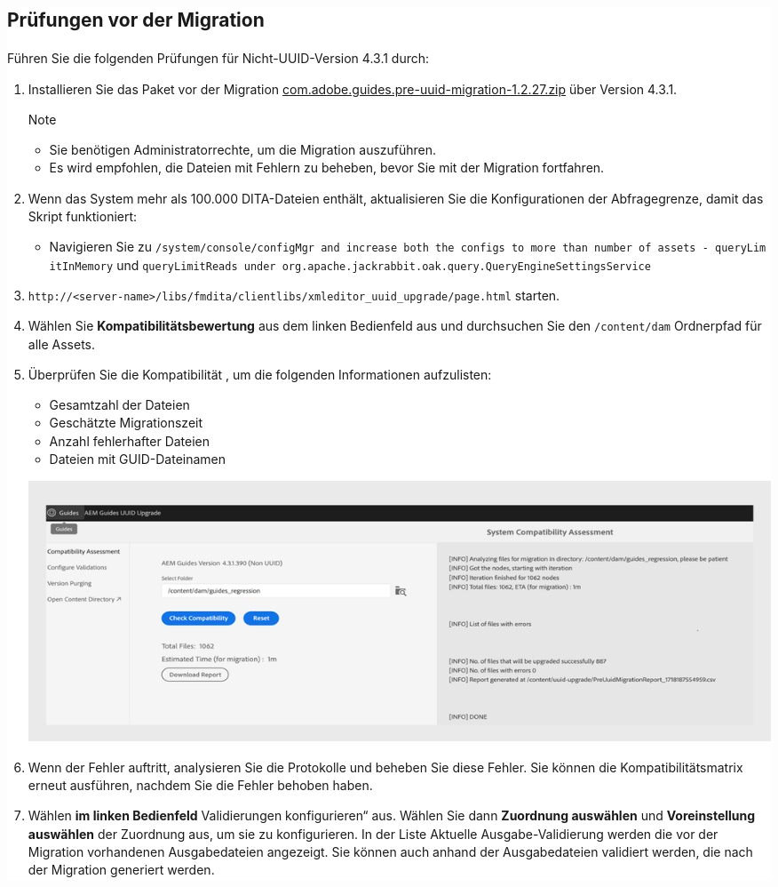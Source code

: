 ## Prüfungen vor der Migration

Führen Sie die folgenden Prüfungen für Nicht-UUID-Version 4.3.1 durch:

1. Installieren Sie das Paket vor der Migration [com.adobe.guides.pre-uuid-migration-1.2.27.zip](https://experience.adobe.com/#/downloads/content/software-distribution/en/aem.html?package=%2Fcontent%2Fsoftware-distribution%2Fen%2Fdetails.html%2Fcontent%2Fdam%2Faem%2Fpublic%2Faemdox%2Fother-packages%2Fuuid-migration%2F3-0%2Fcom.adobe.guides.pre-uuid-migration-1.2.27.zip) über Version 4.3.1.

   >[!NOTE]
   >
   >* Sie benötigen Administratorrechte, um die Migration auszuführen.
   >* Es wird empfohlen, die Dateien mit Fehlern zu beheben, bevor Sie mit der Migration fortfahren.

1. Wenn das System mehr als 100.000 DITA-Dateien enthält, aktualisieren Sie die Konfigurationen der Abfragegrenze, damit das Skript funktioniert:

   * Navigieren Sie zu `/system/console/configMgr and increase both the configs to more than number of assets - queryLimitInMemory` und `queryLimitReads under org.apache.jackrabbit.oak.query.QueryEngineSettingsService`

1. `http://<server-name>/libs/fmdita/clientlibs/xmleditor_uuid_upgrade/page.html` starten.
1. Wählen Sie **Kompatibilitätsbewertung** aus dem linken Bedienfeld aus und durchsuchen Sie den `/content/dam` Ordnerpfad für alle Assets.
1. Überprüfen Sie die Kompatibilität , um die folgenden Informationen aufzulisten:
   * Gesamtzahl der Dateien
   * Geschätzte Migrationszeit
   * Anzahl fehlerhafter Dateien
   * Dateien mit GUID-Dateinamen

   ![Registerkarte „Kompatibilitätsbewertung“ in der Migration](assets/migration-compatibility-assessment-4-3-1.png)


1. Wenn der Fehler auftritt, analysieren Sie die Protokolle und beheben Sie diese Fehler. Sie können die Kompatibilitätsmatrix erneut ausführen, nachdem Sie die Fehler behoben haben.

1. Wählen **im linken Bedienfeld** Validierungen konfigurieren“ aus. Wählen Sie dann **Zuordnung auswählen** und **Voreinstellung auswählen** der Zuordnung aus, um sie zu konfigurieren. In der Liste Aktuelle Ausgabe-Validierung werden die vor der Migration vorhandenen Ausgabedateien angezeigt. Sie können auch anhand der Ausgabedateien validiert werden, die nach der Migration generiert werden.
